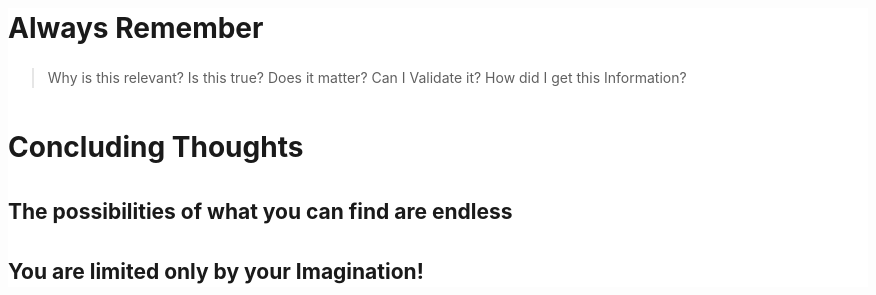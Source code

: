 # Always Remember
> Why is this relevant?
Is this true?
Does it matter?
Can I Validate it?
How did I get this Information?

# Concluding Thoughts
## The possibilities of what you can find are endless
## You are limited only by your Imagination!
